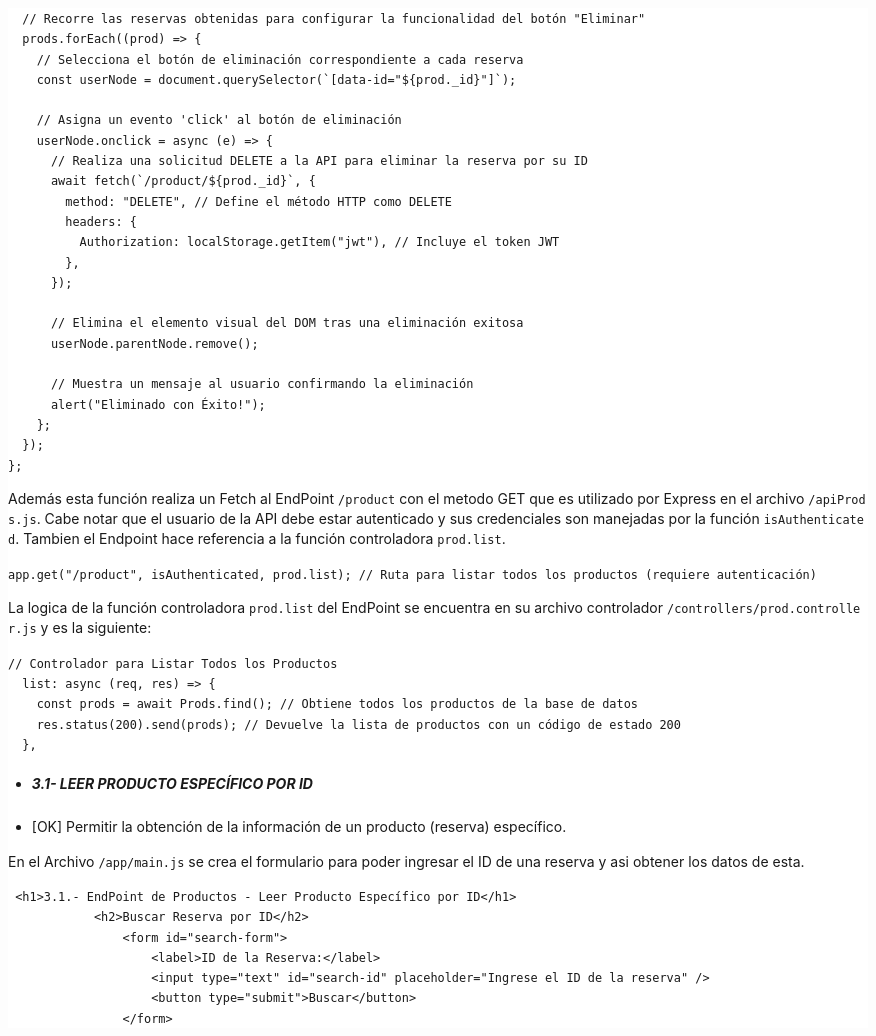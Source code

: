 ```
  // Recorre las reservas obtenidas para configurar la funcionalidad del botón "Eliminar"
  prods.forEach((prod) => {
    // Selecciona el botón de eliminación correspondiente a cada reserva
    const userNode = document.querySelector(`[data-id="${prod._id}"]`);

    // Asigna un evento 'click' al botón de eliminación
    userNode.onclick = async (e) => {
      // Realiza una solicitud DELETE a la API para eliminar la reserva por su ID
      await fetch(`/product/${prod._id}`, {
        method: "DELETE", // Define el método HTTP como DELETE
        headers: {
          Authorization: localStorage.getItem("jwt"), // Incluye el token JWT
        },
      });

      // Elimina el elemento visual del DOM tras una eliminación exitosa
      userNode.parentNode.remove();

      // Muestra un mensaje al usuario confirmando la eliminación
      alert("Eliminado con Éxito!");
    };
  });
};
```

Además esta función realiza un Fetch al EndPoint `/product` con el metodo GET que es utilizado por Express en el archivo `/apiProds.js`. Cabe notar que el usuario de la API debe estar autenticado y sus credenciales son manejadas por la función `isAuthenticated`. Tambien el Endpoint hace referencia a la función controladora `prod.list`.

```
app.get("/product", isAuthenticated, prod.list); // Ruta para listar todos los productos (requiere autenticación)
```

La logica de la función controladora `prod.list` del EndPoint se encuentra en su archivo controlador `/controllers/prod.controller.js` y es la siguiente:

```
// Controlador para Listar Todos los Productos
  list: async (req, res) => {
    const prods = await Prods.find(); // Obtiene todos los productos de la base de datos
    res.status(200).send(prods); // Devuelve la lista de productos con un código de estado 200
  },
```

- ##### 3.1- LEER PRODUCTO ESPECÍFICO POR ID

* [OK] Permitir la obtención de la información de un producto (reserva) específico.

En el Archivo `/app/main.js` se crea el formulario para poder ingresar el ID de una reserva y asi obtener los datos de esta.

```
 <h1>3.1.- EndPoint de Productos - Leer Producto Específico por ID</h1>
            <h2>Buscar Reserva por ID</h2>
                <form id="search-form">
                    <label>ID de la Reserva:</label>
                    <input type="text" id="search-id" placeholder="Ingrese el ID de la reserva" />
                    <button type="submit">Buscar</button>
                </form>

```
